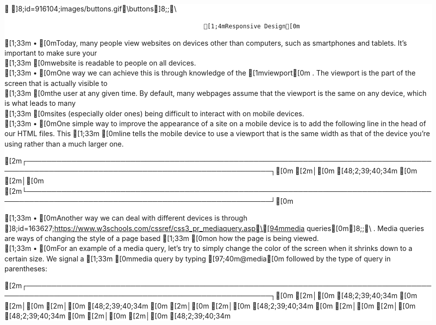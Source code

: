 🌆 ]8;id=916104;images/buttons.gif\buttons]8;;\                                                                                                                                


                                                            [1;4mResponsive Design[0m                                                             

[1;33m • [0mToday, many people view websites on devices other than computers, such as smartphones and tablets. It’s important to make sure your    
[1;33m   [0mwebsite is readable to people on all devices.                                                                                          
[1;33m • [0mOne way we can achieve this is through knowledge of the [1mviewport[0m . The viewport is the part of the screen that is actually visible to  
[1;33m   [0mthe user at any given time. By default, many webpages assume that the viewport is the same on any device, which is what leads to many  
[1;33m   [0msites (especially older ones) being difficult to interact with on mobile devices.                                                      
[1;33m • [0mOne simple way to improve the appearance of a site on a mobile device is to add the following line in the head of our HTML files. This 
[1;33m   [0mline tells the mobile device to use a viewport that is the same width as that of the device you’re using rather than a much larger one.

[2m┌────────────────────────────────────────────────────────────────────────────────────────────────────────────────────────────────────────┐[0m
[2m│[0m [48;2;39;40;34m<meta name="viewport" content="width=device-width, initial-scale=1.0">                                                                [0m [2m│[0m
[2m└────────────────────────────────────────────────────────────────────────────────────────────────────────────────────────────────────────┘[0m

[1;33m • [0mAnother way we can deal with different devices is through ]8;id=163627;https://www.w3schools.com/cssref/css3_pr_mediaquery.asp\[94mmedia queries[0m]8;;\ . Media queries are ways of changing the style of a page based 
[1;33m   [0mon how the page is being viewed.                                                                                                       
[1;33m • [0mFor an example of a media query, let’s try to simply change the color of the screen when it shrinks down to a certain size. We signal a
[1;33m   [0mmedia query by typing [97;40m@media[0m followed by the type of query in parentheses:                                                             

[2m┌────────────────────────────────────────────────────────────────────────────────────────────────────────────────────────────────────────┐[0m
[2m│[0m [48;2;39;40;34m<!DOCTYPE html>                                                                                                                       [0m [2m│[0m
[2m│[0m [48;2;39;40;34m<html lang="en">                                                                                                                      [0m [2m│[0m
[2m│[0m [48;2;39;40;34m    <head>                                                                                                                            [0m [2m│[0m
[2m│[0m [48;2;39;40;34m        <title>Screen Size</title>                                                                                                    [0m [2m│[0m
[2m│[0m [48;2;39;40;34m        <style>                                                                                                                       [0m [2m│[0m
[2m│[0m [48;2;39;40;34m            @media (min-width: 600px) {                                                                                               [0m [2m│[0m
[2m│[0m [48;2;39;40;34m                body {                                                                                                                [0m [2m│[0m
[2m│[0m [48;2;39;40;34m                    background-color: red;                                                                                            [0m [2m│[0m
[2m│[0m [48;2;39;40;34m                }                                                                                                                     [0m [2m│[0m
[2m│[0m [48;2;39;40;34m            }                                                                                                                         [0m [2m│[0m
[2m│[0m [48;2;39;40;34m                                                                                                                                      [0m [2m│[0m
[2m│[0m [48;2;39;40;34m            @media (max-width: 599px) {                                                                                               [0m [2m│[0m
[2m│[0m [48;2;39;40;34m                body {                                                                                                                [0m [2m│[0m
[2m│[0m [48;2;39;40;34m                    background-color: blue;                                                                                           [0m [2m│[0m
[2m│[0m [48;2;39;40;34m                }                                                                                                                     [0m [2m│[0m